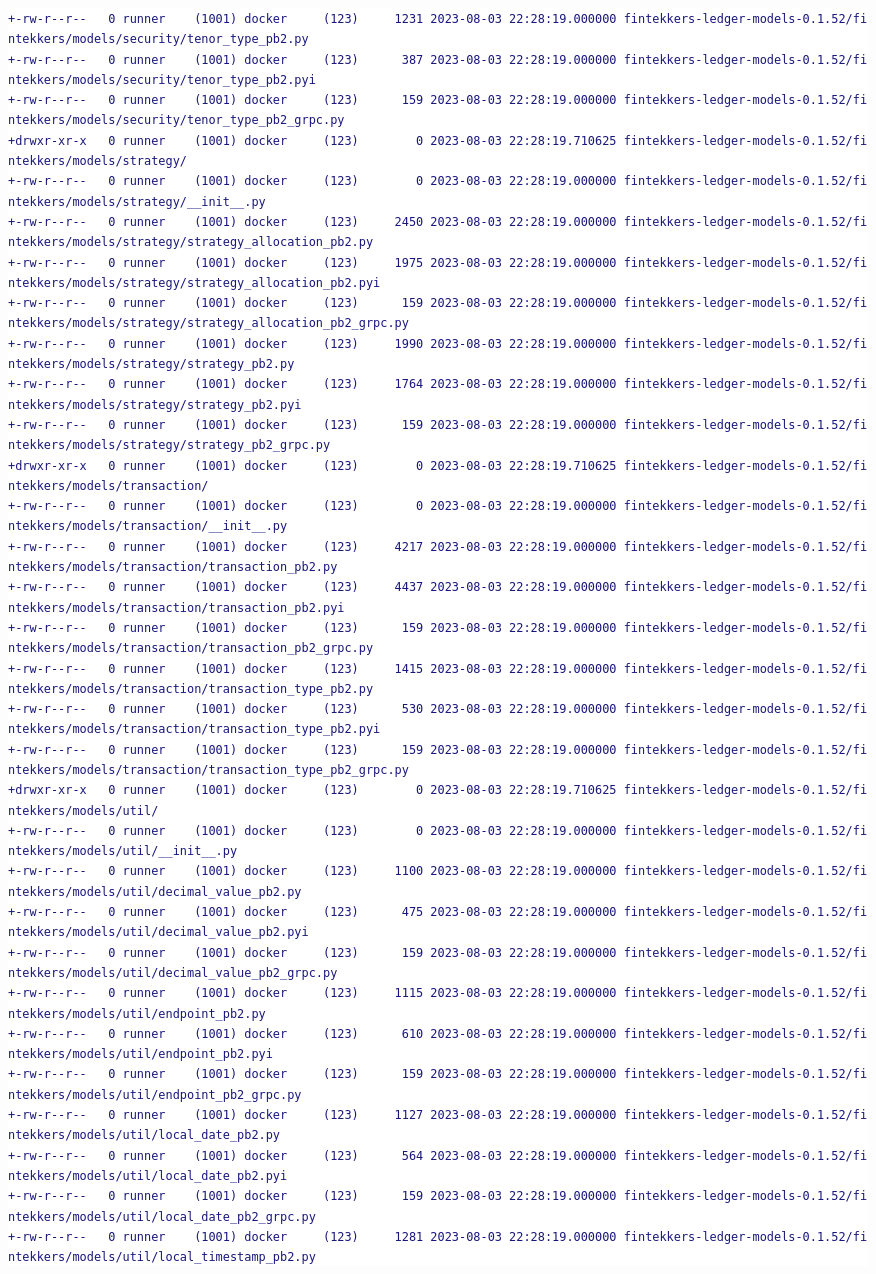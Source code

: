 ```diff
+-rw-r--r--   0 runner    (1001) docker     (123)     1231 2023-08-03 22:28:19.000000 fintekkers-ledger-models-0.1.52/fintekkers/models/security/tenor_type_pb2.py
+-rw-r--r--   0 runner    (1001) docker     (123)      387 2023-08-03 22:28:19.000000 fintekkers-ledger-models-0.1.52/fintekkers/models/security/tenor_type_pb2.pyi
+-rw-r--r--   0 runner    (1001) docker     (123)      159 2023-08-03 22:28:19.000000 fintekkers-ledger-models-0.1.52/fintekkers/models/security/tenor_type_pb2_grpc.py
+drwxr-xr-x   0 runner    (1001) docker     (123)        0 2023-08-03 22:28:19.710625 fintekkers-ledger-models-0.1.52/fintekkers/models/strategy/
+-rw-r--r--   0 runner    (1001) docker     (123)        0 2023-08-03 22:28:19.000000 fintekkers-ledger-models-0.1.52/fintekkers/models/strategy/__init__.py
+-rw-r--r--   0 runner    (1001) docker     (123)     2450 2023-08-03 22:28:19.000000 fintekkers-ledger-models-0.1.52/fintekkers/models/strategy/strategy_allocation_pb2.py
+-rw-r--r--   0 runner    (1001) docker     (123)     1975 2023-08-03 22:28:19.000000 fintekkers-ledger-models-0.1.52/fintekkers/models/strategy/strategy_allocation_pb2.pyi
+-rw-r--r--   0 runner    (1001) docker     (123)      159 2023-08-03 22:28:19.000000 fintekkers-ledger-models-0.1.52/fintekkers/models/strategy/strategy_allocation_pb2_grpc.py
+-rw-r--r--   0 runner    (1001) docker     (123)     1990 2023-08-03 22:28:19.000000 fintekkers-ledger-models-0.1.52/fintekkers/models/strategy/strategy_pb2.py
+-rw-r--r--   0 runner    (1001) docker     (123)     1764 2023-08-03 22:28:19.000000 fintekkers-ledger-models-0.1.52/fintekkers/models/strategy/strategy_pb2.pyi
+-rw-r--r--   0 runner    (1001) docker     (123)      159 2023-08-03 22:28:19.000000 fintekkers-ledger-models-0.1.52/fintekkers/models/strategy/strategy_pb2_grpc.py
+drwxr-xr-x   0 runner    (1001) docker     (123)        0 2023-08-03 22:28:19.710625 fintekkers-ledger-models-0.1.52/fintekkers/models/transaction/
+-rw-r--r--   0 runner    (1001) docker     (123)        0 2023-08-03 22:28:19.000000 fintekkers-ledger-models-0.1.52/fintekkers/models/transaction/__init__.py
+-rw-r--r--   0 runner    (1001) docker     (123)     4217 2023-08-03 22:28:19.000000 fintekkers-ledger-models-0.1.52/fintekkers/models/transaction/transaction_pb2.py
+-rw-r--r--   0 runner    (1001) docker     (123)     4437 2023-08-03 22:28:19.000000 fintekkers-ledger-models-0.1.52/fintekkers/models/transaction/transaction_pb2.pyi
+-rw-r--r--   0 runner    (1001) docker     (123)      159 2023-08-03 22:28:19.000000 fintekkers-ledger-models-0.1.52/fintekkers/models/transaction/transaction_pb2_grpc.py
+-rw-r--r--   0 runner    (1001) docker     (123)     1415 2023-08-03 22:28:19.000000 fintekkers-ledger-models-0.1.52/fintekkers/models/transaction/transaction_type_pb2.py
+-rw-r--r--   0 runner    (1001) docker     (123)      530 2023-08-03 22:28:19.000000 fintekkers-ledger-models-0.1.52/fintekkers/models/transaction/transaction_type_pb2.pyi
+-rw-r--r--   0 runner    (1001) docker     (123)      159 2023-08-03 22:28:19.000000 fintekkers-ledger-models-0.1.52/fintekkers/models/transaction/transaction_type_pb2_grpc.py
+drwxr-xr-x   0 runner    (1001) docker     (123)        0 2023-08-03 22:28:19.710625 fintekkers-ledger-models-0.1.52/fintekkers/models/util/
+-rw-r--r--   0 runner    (1001) docker     (123)        0 2023-08-03 22:28:19.000000 fintekkers-ledger-models-0.1.52/fintekkers/models/util/__init__.py
+-rw-r--r--   0 runner    (1001) docker     (123)     1100 2023-08-03 22:28:19.000000 fintekkers-ledger-models-0.1.52/fintekkers/models/util/decimal_value_pb2.py
+-rw-r--r--   0 runner    (1001) docker     (123)      475 2023-08-03 22:28:19.000000 fintekkers-ledger-models-0.1.52/fintekkers/models/util/decimal_value_pb2.pyi
+-rw-r--r--   0 runner    (1001) docker     (123)      159 2023-08-03 22:28:19.000000 fintekkers-ledger-models-0.1.52/fintekkers/models/util/decimal_value_pb2_grpc.py
+-rw-r--r--   0 runner    (1001) docker     (123)     1115 2023-08-03 22:28:19.000000 fintekkers-ledger-models-0.1.52/fintekkers/models/util/endpoint_pb2.py
+-rw-r--r--   0 runner    (1001) docker     (123)      610 2023-08-03 22:28:19.000000 fintekkers-ledger-models-0.1.52/fintekkers/models/util/endpoint_pb2.pyi
+-rw-r--r--   0 runner    (1001) docker     (123)      159 2023-08-03 22:28:19.000000 fintekkers-ledger-models-0.1.52/fintekkers/models/util/endpoint_pb2_grpc.py
+-rw-r--r--   0 runner    (1001) docker     (123)     1127 2023-08-03 22:28:19.000000 fintekkers-ledger-models-0.1.52/fintekkers/models/util/local_date_pb2.py
+-rw-r--r--   0 runner    (1001) docker     (123)      564 2023-08-03 22:28:19.000000 fintekkers-ledger-models-0.1.52/fintekkers/models/util/local_date_pb2.pyi
+-rw-r--r--   0 runner    (1001) docker     (123)      159 2023-08-03 22:28:19.000000 fintekkers-ledger-models-0.1.52/fintekkers/models/util/local_date_pb2_grpc.py
+-rw-r--r--   0 runner    (1001) docker     (123)     1281 2023-08-03 22:28:19.000000 fintekkers-ledger-models-0.1.52/fintekkers/models/util/local_timestamp_pb2.py
```